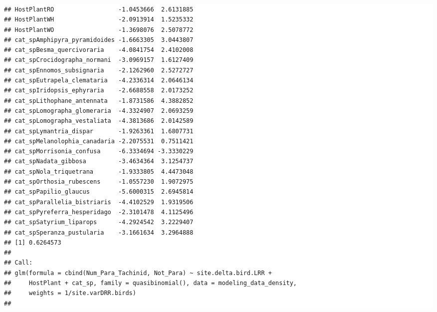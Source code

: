     ## HostPlantRO                  -1.0453666  2.6131885
    ## HostPlantWH                  -2.0913914  1.5235332
    ## HostPlantWO                  -1.3698076  2.5078772
    ## cat_spAmphipyra_pyramidoides -1.6663305  3.0443807
    ## cat_spBesma_quercivoraria    -4.0841754  2.4102008
    ## cat_spCrocidographa_normani  -3.0969157  1.6127409
    ## cat_spEnnomos_subsignaria    -2.1262960  2.5272727
    ## cat_spEutrapela_clemataria   -4.2336314  2.0646134
    ## cat_spIridopsis_ephyraria    -2.6688558  2.0173252
    ## cat_spLithophane_antennata   -1.8731586  4.3882852
    ## cat_spLomographa_glomeraria  -4.3324907  2.0693259
    ## cat_spLomographa_vestaliata  -4.3813686  2.0142589
    ## cat_spLymantria_dispar       -1.9263361  1.6807731
    ## cat_spMelanolophia_canadaria -2.2075531  0.7511421
    ## cat_spMorrisonia_confusa     -6.3334694 -3.3330229
    ## cat_spNadata_gibbosa         -3.4634364  3.1254737
    ## cat_spNola_triquetrana       -1.9333805  4.4473048
    ## cat_spOrthosia_rubescens     -1.0557230  1.9072975
    ## cat_spPapilio_glaucus        -5.6000315  2.6945814
    ## cat_spParallelia_bistriaris  -4.4102529  1.9319506
    ## cat_spPyreferra_hesperidago  -2.3101478  4.1125496
    ## cat_spSatyrium_liparops      -4.2924542  3.2229407
    ## cat_spSperanza_pustularia    -3.1661634  3.2964888
    ## [1] 0.6264573
    ## 
    ## Call:
    ## glm(formula = cbind(Num_Para_Tachinid, Not_Para) ~ site.delta.bird.LRR + 
    ##     HostPlant + cat_sp, family = quasibinomial(), data = modeling_data_density, 
    ##     weights = 1/site.varDRR.birds)
    ## 
